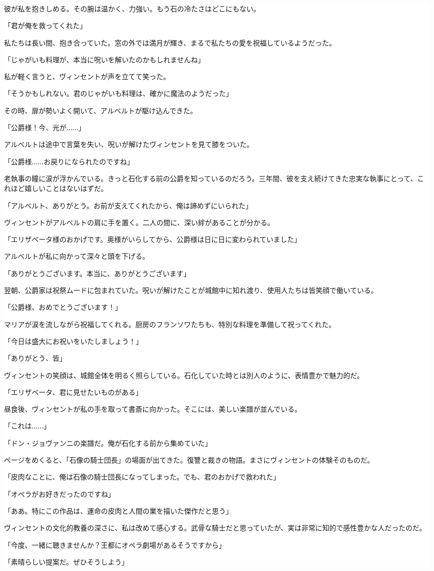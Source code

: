 彼が私を抱きしめる。その腕は温かく、力強い。もう石の冷たさはどこにもない。

「君が俺を救ってくれた」

私たちは長い間、抱き合っていた。窓の外では満月が輝き、まるで私たちの愛を祝福しているようだった。

「じゃがいも料理が、本当に呪いを解いたのかもしれませんね」

私が軽く言うと、ヴィンセントが声を立てて笑った。

「そうかもしれない。君のじゃがいも料理は、確かに魔法のようだった」

その時、扉が勢いよく開いて、アルベルトが駆け込んできた。

「公爵様！今、光が……」

アルベルトは途中で言葉を失い、呪いが解けたヴィンセントを見て膝をついた。

「公爵様……お戻りになられたのですね」

老執事の瞳に涙が浮かんでいる。きっと石化する前の公爵を知っているのだろう。三年間、彼を支え続けてきた忠実な執事にとって、これほど嬉しいことはないはずだ。

「アルベルト、ありがとう。お前が支えてくれたから、俺は諦めずにいられた」

ヴィンセントがアルベルトの肩に手を置く。二人の間に、深い絆があることが分かる。

「エリザベータ様のおかげです。奥様がいらしてから、公爵様は日に日に変わられていました」

アルベルトが私に向かって深々と頭を下げる。

「ありがとうございます。本当に、ありがとうございます」

翌朝、公爵家は祝祭ムードに包まれていた。呪いが解けたことが城館中に知れ渡り、使用人たちは皆笑顔で働いている。

「公爵様、おめでとうございます！」

マリアが涙を流しながら祝福してくれる。厨房のフランソワたちも、特別な料理を準備して祝ってくれた。

「今日は盛大にお祝いをいたしましょう！」

「ありがとう、皆」

ヴィンセントの笑顔は、城館全体を明るく照らしている。石化していた時とは別人のように、表情豊かで魅力的だ。

「エリザベータ、君に見せたいものがある」

昼食後、ヴィンセントが私の手を取って書斎に向かった。そこには、美しい楽譜が並んでいる。

「これは……」

「ドン・ジョヴァンニの楽譜だ。俺が石化する前から集めていた」

ページをめくると、「石像の騎士団長」の場面が出てきた。復讐と裁きの物語。まさにヴィンセントの体験そのものだ。

「皮肉なことに、俺は石像の騎士団長になってしまった。でも、君のおかげで救われた」

「オペラがお好きだったのですね」

「ああ。特にこの作品は、運命の皮肉と人間の業を描いた傑作だと思う」

ヴィンセントの文化的教養の深さに、私は改めて感心する。武骨な騎士だと思っていたが、実は非常に知的で感性豊かな人だったのだ。

「今度、一緒に聴きませんか？王都にオペラ劇場があるそうですから」

「素晴らしい提案だ。ぜひそうしよう」
